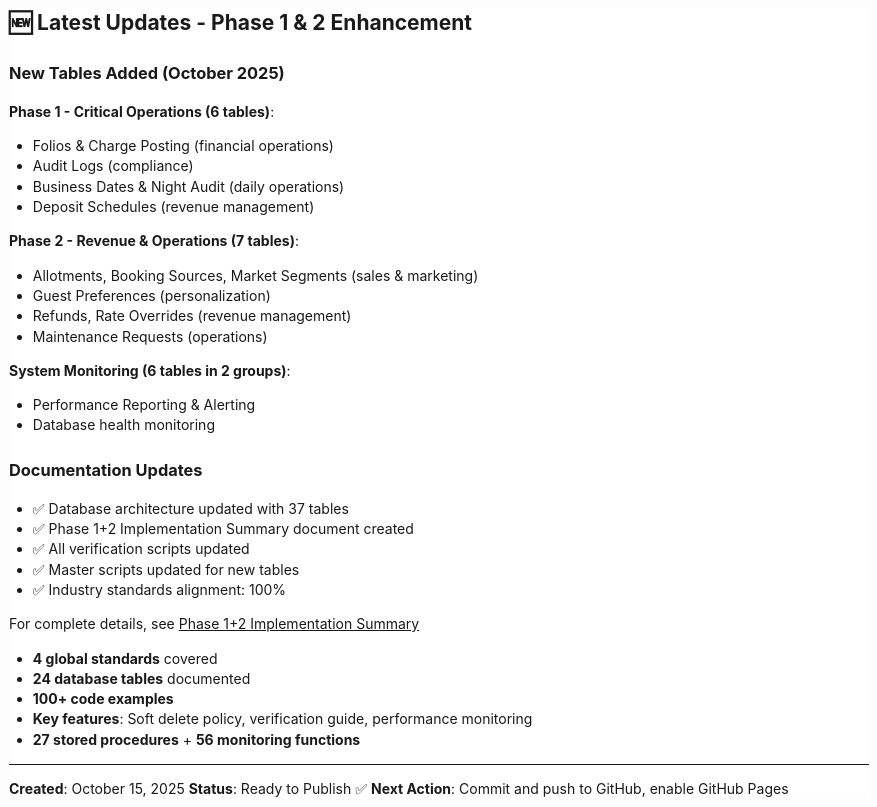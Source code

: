 
## 🆕 Latest Updates - Phase 1 & 2 Enhancement

### New Tables Added (October 2025)
**Phase 1 - Critical Operations (6 tables)**:
- Folios & Charge Posting (financial operations)
- Audit Logs (compliance)
- Business Dates & Night Audit (daily operations)
- Deposit Schedules (revenue management)

**Phase 2 - Revenue & Operations (7 tables)**:
- Allotments, Booking Sources, Market Segments (sales & marketing)
- Guest Preferences (personalization)
- Refunds, Rate Overrides (revenue management)
- Maintenance Requests (operations)

**System Monitoring (6 tables in 2 groups)**:
- Performance Reporting & Alerting
- Database health monitoring

### Documentation Updates
- ✅ Database architecture updated with 37 tables
- ✅ Phase 1+2 Implementation Summary document created
- ✅ All verification scripts updated
- ✅ Master scripts updated for new tables
- ✅ Industry standards alignment: 100%

For complete details, see [Phase 1+2 Implementation Summary](PHASE1-2_IMPLEMENTATION_SUMMARY.md)
- **4 global standards** covered
- **24 database tables** documented
- **100+ code examples**
- **Key features**: Soft delete policy, verification guide, performance monitoring
- **27 stored procedures** + **56 monitoring functions**

---

**Created**: October 15, 2025
**Status**: Ready to Publish ✅
**Next Action**: Commit and push to GitHub, enable GitHub Pages
